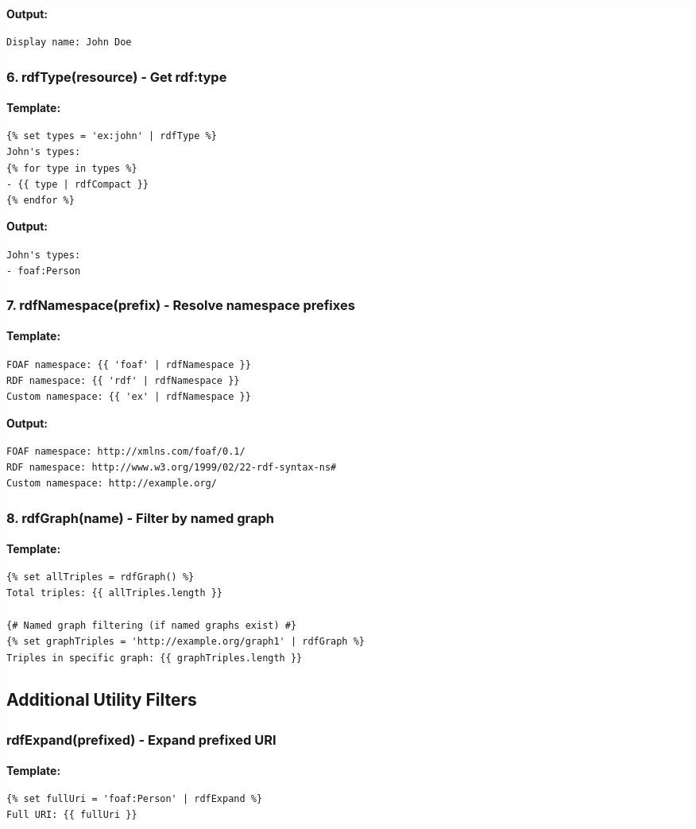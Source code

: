 **Output:**
```
Display name: John Doe
```

### 6. rdfType(resource) - Get rdf:type

**Template:**
```nunjucks
{% set types = 'ex:john' | rdfType %}
John's types:
{% for type in types %}
- {{ type | rdfCompact }}
{% endfor %}
```

**Output:**
```
John's types:
- foaf:Person
```

### 7. rdfNamespace(prefix) - Resolve namespace prefixes

**Template:**
```nunjucks
FOAF namespace: {{ 'foaf' | rdfNamespace }}
RDF namespace: {{ 'rdf' | rdfNamespace }}
Custom namespace: {{ 'ex' | rdfNamespace }}
```

**Output:**
```
FOAF namespace: http://xmlns.com/foaf/0.1/
RDF namespace: http://www.w3.org/1999/02/22-rdf-syntax-ns#
Custom namespace: http://example.org/
```

### 8. rdfGraph(name) - Filter by named graph

**Template:**
```nunjucks
{% set allTriples = rdfGraph() %}
Total triples: {{ allTriples.length }}

{# Named graph filtering (if named graphs exist) #}
{% set graphTriples = 'http://example.org/graph1' | rdfGraph %}
Triples in specific graph: {{ graphTriples.length }}
```

## Additional Utility Filters

### rdfExpand(prefixed) - Expand prefixed URI

**Template:**
```nunjucks
{% set fullUri = 'foaf:Person' | rdfExpand %}
Full URI: {{ fullUri }}
```
